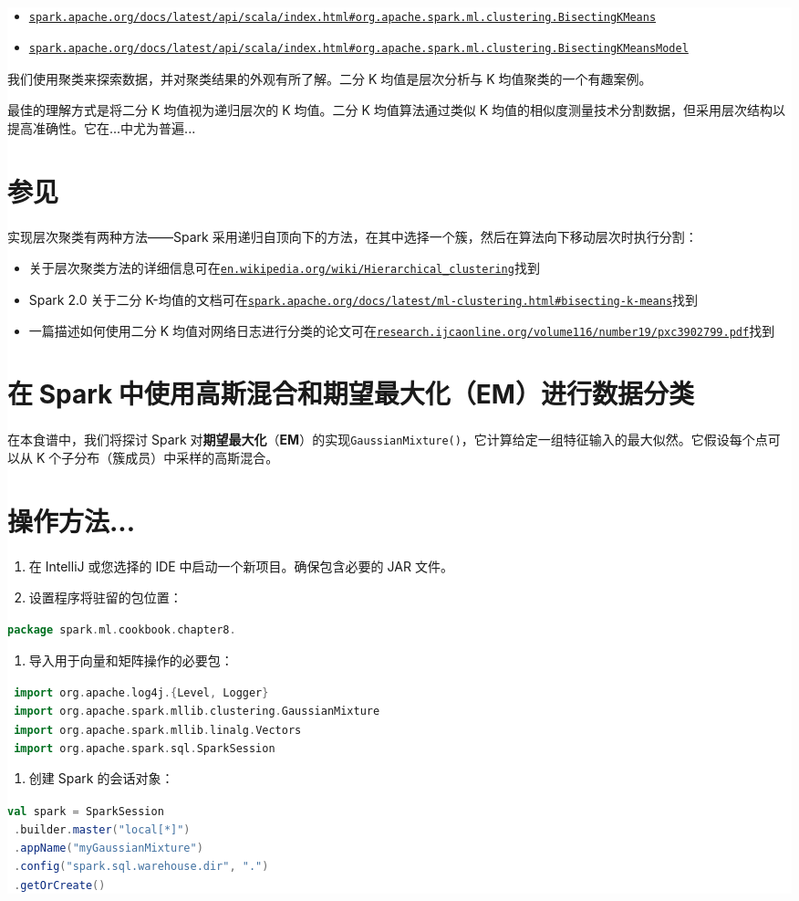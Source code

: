 +   [`spark.apache.org/docs/latest/api/scala/index.html#org.apache.spark.ml.clustering.BisectingKMeans`](http://spark.apache.org/docs/latest/api/scala/index.html#org.apache.spark.ml.clustering.BisectingKMeans)

+   [`spark.apache.org/docs/latest/api/scala/index.html#org.apache.spark.ml.clustering.BisectingKMeansModel`](http://spark.apache.org/docs/latest/api/scala/index.html#org.apache.spark.ml.clustering.BisectingKMeansModel)

我们使用聚类来探索数据，并对聚类结果的外观有所了解。二分 K 均值是层次分析与 K 均值聚类的一个有趣案例。

最佳的理解方式是将二分 K 均值视为递归层次的 K 均值。二分 K 均值算法通过类似 K 均值的相似度测量技术分割数据，但采用层次结构以提高准确性。它在...中尤为普遍...

# 参见

实现层次聚类有两种方法——Spark 采用递归自顶向下的方法，在其中选择一个簇，然后在算法向下移动层次时执行分割：

+   关于层次聚类方法的详细信息可在[`en.wikipedia.org/wiki/Hierarchical_clustering`](https://en.wikipedia.org/wiki/Hierarchical_clustering)找到

+   Spark 2.0 关于二分 K-均值的文档可在[`spark.apache.org/docs/latest/ml-clustering.html#bisecting-k-means`](http://spark.apache.org/docs/latest/ml-clustering.html#bisecting-k-means)找到

+   一篇描述如何使用二分 K 均值对网络日志进行分类的论文可在[`research.ijcaonline.org/volume116/number19/pxc3902799.pdf`](http://research.ijcaonline.org/volume116/number19/pxc3902799.pdf)找到

# 在 Spark 中使用高斯混合和期望最大化（EM）进行数据分类

在本食谱中，我们将探讨 Spark 对**期望最大化**（**EM**）的实现`GaussianMixture()`，它计算给定一组特征输入的最大似然。它假设每个点可以从 K 个子分布（簇成员）中采样的高斯混合。

# 操作方法...

1.  在 IntelliJ 或您选择的 IDE 中启动一个新项目。确保包含必要的 JAR 文件。

1.  设置程序将驻留的包位置：

```scala
package spark.ml.cookbook.chapter8.
```

1.  导入用于向量和矩阵操作的必要包：

```scala
 import org.apache.log4j.{Level, Logger}
 import org.apache.spark.mllib.clustering.GaussianMixture
 import org.apache.spark.mllib.linalg.Vectors
 import org.apache.spark.sql.SparkSession
```

1.  创建 Spark 的会话对象：

```scala
val spark = SparkSession
 .builder.master("local[*]")
 .appName("myGaussianMixture")
 .config("spark.sql.warehouse.dir", ".")
 .getOrCreate()
```
